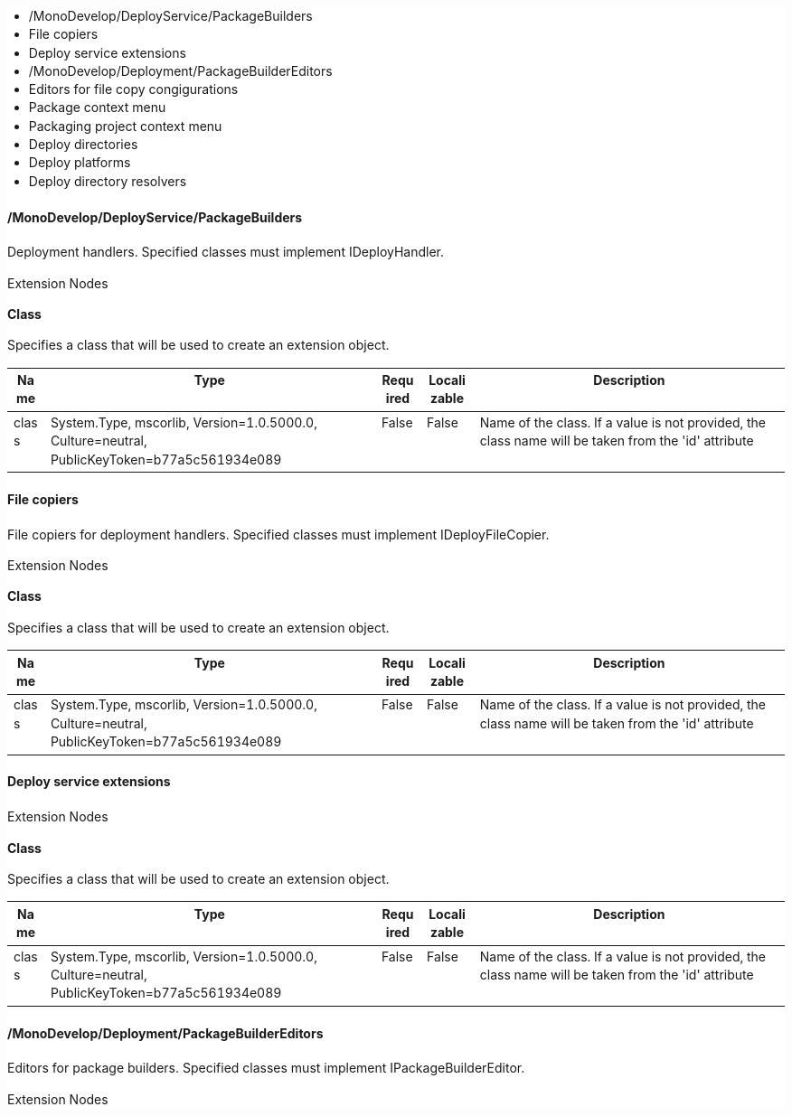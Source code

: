 -   /MonoDevelop/DeployService/PackageBuilders
-   File copiers
-   Deploy service extensions
-   /MonoDevelop/Deployment/PackageBuilderEditors
-   Editors for file copy congigurations
-   Package context menu
-   Packaging project context menu
-   Deploy directories
-   Deploy platforms
-   Deploy directory resolvers

#### /MonoDevelop/DeployService/PackageBuilders

Deployment handlers. Specified classes must implement IDeployHandler.

Extension Nodes

**Class**

Specifies a class that will be used to create an extension object.

| Name  | Type                                                                                        | Required | Localizable | Description                                                                                         |
|-------|---------------------------------------------------------------------------------------------|----------|-------------|-----------------------------------------------------------------------------------------------------|
| class | System.Type, mscorlib, Version=1.0.5000.0, Culture=neutral, PublicKeyToken=b77a5c561934e089 | False    | False       | Name of the class. If a value is not provided, the class name will be taken from the 'id' attribute |

#### File copiers

File copiers for deployment handlers. Specified classes must implement IDeployFileCopier.

Extension Nodes

**Class**

Specifies a class that will be used to create an extension object.

| Name  | Type                                                                                        | Required | Localizable | Description                                                                                         |
|-------|---------------------------------------------------------------------------------------------|----------|-------------|-----------------------------------------------------------------------------------------------------|
| class | System.Type, mscorlib, Version=1.0.5000.0, Culture=neutral, PublicKeyToken=b77a5c561934e089 | False    | False       | Name of the class. If a value is not provided, the class name will be taken from the 'id' attribute |

#### Deploy service extensions

Extension Nodes

**Class**

Specifies a class that will be used to create an extension object.

| Name  | Type                                                                                        | Required | Localizable | Description                                                                                         |
|-------|---------------------------------------------------------------------------------------------|----------|-------------|-----------------------------------------------------------------------------------------------------|
| class | System.Type, mscorlib, Version=1.0.5000.0, Culture=neutral, PublicKeyToken=b77a5c561934e089 | False    | False       | Name of the class. If a value is not provided, the class name will be taken from the 'id' attribute |

#### /MonoDevelop/Deployment/PackageBuilderEditors

Editors for package builders. Specified classes must implement IPackageBuilderEditor.

Extension Nodes
